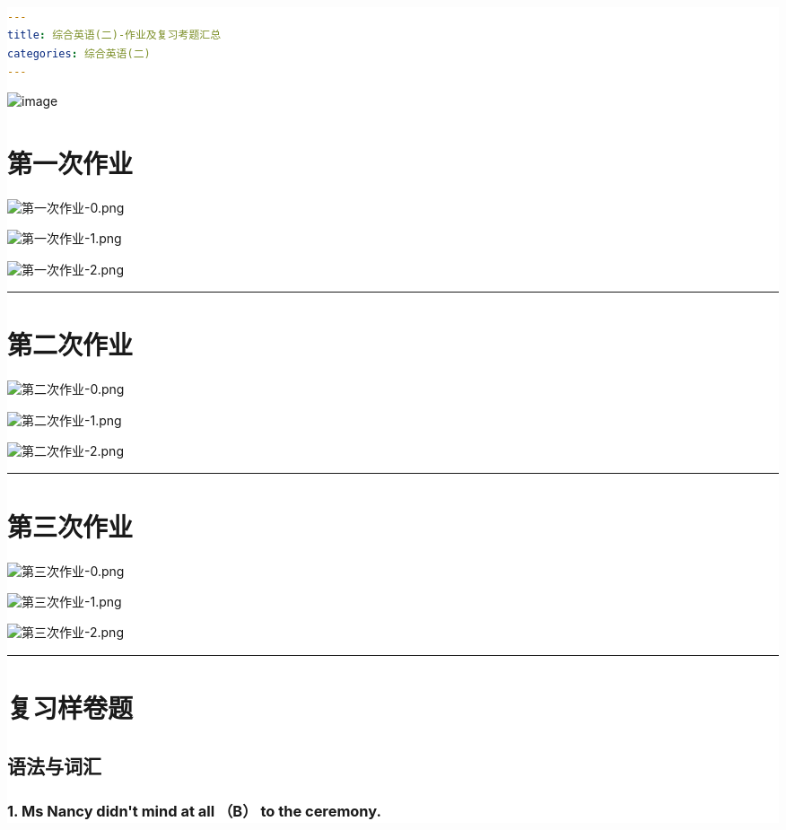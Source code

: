 ```yaml
---
title: 综合英语(二)-作业及复习考题汇总
categories: 综合英语(二)
---
```

![image](https://upload-images.jianshu.io/upload_images/15325592-ecd5027e2093837e.jpg?imageMogr2/auto-orient/strip%7CimageView2/2/w/1240)

# 第一次作业
![第一次作业-0.png](https://upload-images.jianshu.io/upload_images/15325592-544d87d332966344.png?imageMogr2/auto-orient/strip%7CimageView2/2/w/1240)


![第一次作业-1.png](https://upload-images.jianshu.io/upload_images/15325592-4df3f5f5e90416d0.png?imageMogr2/auto-orient/strip%7CimageView2/2/w/1240)


![第一次作业-2.png](https://upload-images.jianshu.io/upload_images/15325592-08122f3e344a9747.png?imageMogr2/auto-orient/strip%7CimageView2/2/w/1240)


--------------------------------------------------------------------------------
# 第二次作业
![第二次作业-0.png](https://upload-images.jianshu.io/upload_images/15325592-2ba8dcadb442552c.png?imageMogr2/auto-orient/strip%7CimageView2/2/w/1240)


![第二次作业-1.png](https://upload-images.jianshu.io/upload_images/15325592-aa13c3d7fea6b934.png?imageMogr2/auto-orient/strip%7CimageView2/2/w/1240)


![第二次作业-2.png](https://upload-images.jianshu.io/upload_images/15325592-504f84ebe5ff2802.png?imageMogr2/auto-orient/strip%7CimageView2/2/w/1240)


--------------------------------------------------------------------------------
# 第三次作业
![第三次作业-0.png](https://upload-images.jianshu.io/upload_images/15325592-7a495c49f39a4668.png?imageMogr2/auto-orient/strip%7CimageView2/2/w/1240)


![第三次作业-1.png](https://upload-images.jianshu.io/upload_images/15325592-846950599b9b66a2.png?imageMogr2/auto-orient/strip%7CimageView2/2/w/1240)


![第三次作业-2.png](https://upload-images.jianshu.io/upload_images/15325592-592dce3f8e0b14c3.png?imageMogr2/auto-orient/strip%7CimageView2/2/w/1240)


--------------------------------------------------------------------------------
# 复习样卷题
## 语法与词汇
### 1. Ms Nancy didn't mind at all （B） to the ceremony.
